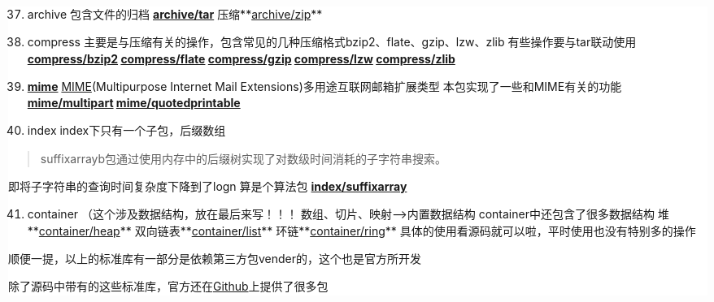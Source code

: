 37. archive
包含文件的归档
**[archive/tar](https://studygolang.com/static/pkgdoc/pkg/archive_tar.htm)**
压缩**[archive/zip](https://studygolang.com/static/pkgdoc/pkg/archive_zip.htm)**

38. compress
主要是与压缩有关的操作，包含常见的几种压缩格式bzip2、flate、gzip、lzw、zlib
有些操作要与tar联动使用
**[compress/bzip2](https://studygolang.com/static/pkgdoc/pkg/compress_bzip2.htm)
[compress/flate](https://studygolang.com/static/pkgdoc/pkg/compress_flate.htm)
[compress/gzip](https://studygolang.com/static/pkgdoc/pkg/compress_gzip.htm)
[compress/lzw](https://studygolang.com/static/pkgdoc/pkg/compress_lzw.htm)
[compress/zlib](https://studygolang.com/static/pkgdoc/pkg/compress_zlib.htm)**

39. **[mime](https://studygolang.com/static/pkgdoc/pkg/mime.htm)**
[MIME]([https://baike.baidu.com/item/MIME/2900607?fr=aladdin](https://baike.baidu.com/item/MIME/2900607?fr=aladdin)
)(Multipurpose Internet Mail Extensions)多用途互联网邮箱扩展类型
本包实现了一些和MIME有关的功能
**[mime/multipart](https://studygolang.com/static/pkgdoc/pkg/mime_multipart.htm)
[mime/quotedprintable](https://studygolang.com/static/pkgdoc/pkg/mime_quotedprintable.htm)**

40. index
index下只有一个子包，后缀数组
>suffixarrayb包通过使用内存中的后缀树实现了对数级时间消耗的子字符串搜索。

即将子字符串的查询时间复杂度下降到了logn
算是个算法包
**[index/suffixarray](https://studygolang.com/static/pkgdoc/pkg/index_suffixarray.htm)**

41. container
（这个涉及数据结构，放在最后来写！！！
数组、切片、映射-->内置数据结构
container中还包含了很多数据结构
堆**[container/heap](https://studygolang.com/static/pkgdoc/pkg/container_heap.htm)**
双向链表**[container/list](https://studygolang.com/static/pkgdoc/pkg/container_list.htm)**
环链**[container/ring](https://studygolang.com/static/pkgdoc/pkg/container_ring.htm)**
具体的使用看源码就可以啦，平时使用也没有特别多的操作

顺便一提，以上的标准库有一部分是依赖第三方包vender的，这个也是官方所开发

除了源码中带有的这些标准库，官方还在[Github]([https://github.com/golang](https://github.com/golang)
)上提供了很多包
